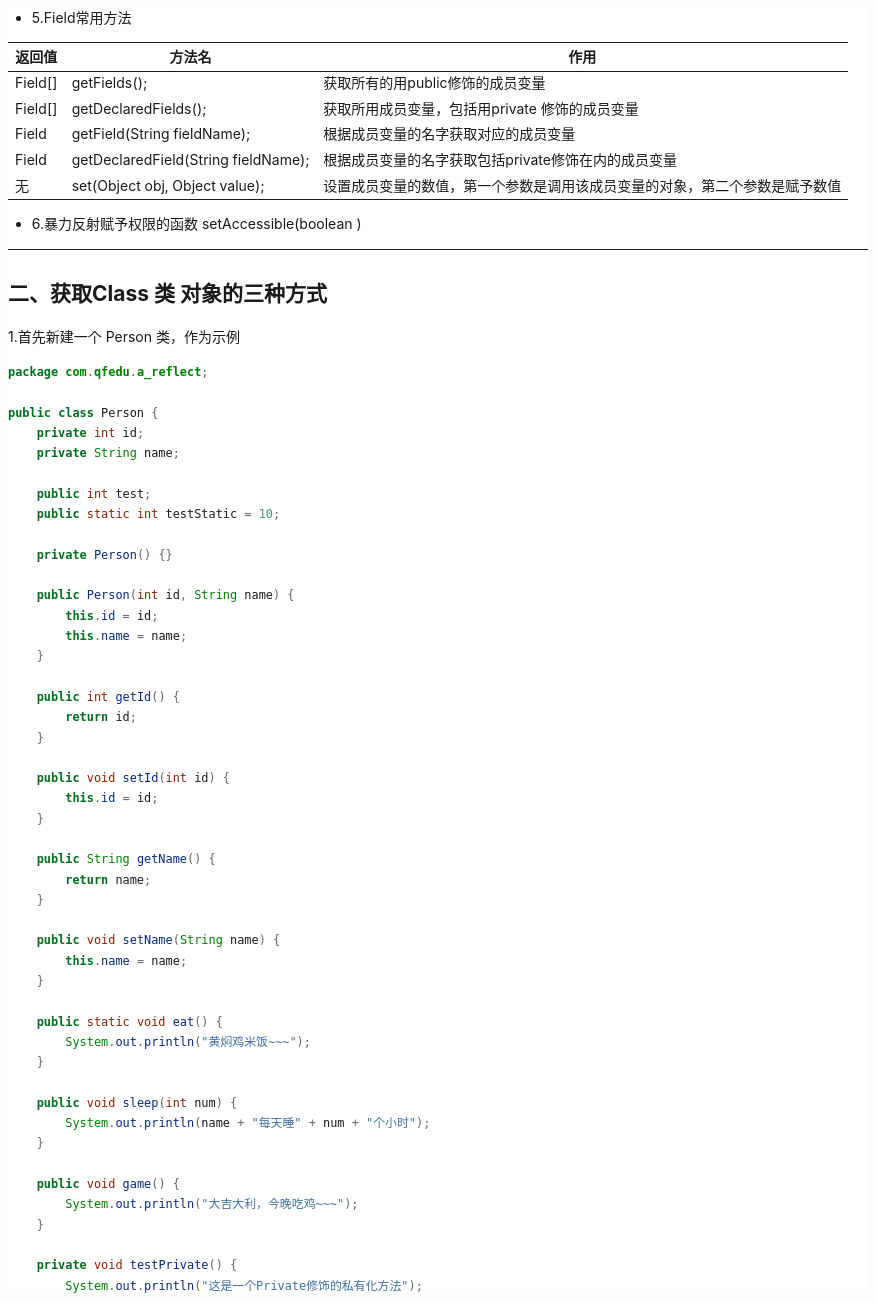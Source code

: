 - 5.Field常用方法

返回值 | 方法名| 作用
---|---|----
 Field[]  |getFields(); | 获取所有的用public修饰的成员变量
 Field[]| getDeclaredFields();| 获取所用成员变量，包括用private 修饰的成员变量
Field |getField(String fieldName);|根据成员变量的名字获取对应的成员变量
Field |getDeclaredField(String fieldName);|根据成员变量的名字获取包括private修饰在内的成员变量
无   | set(Object obj, Object value);|设置成员变量的数值，第一个参数是调用该成员变量的对象，第二个参数是赋予数值

- 6.暴力反射赋予权限的函数
        setAccessible(boolean )

--------------------------

##  二、获取Class 类 对象的三种方式   

1.首先新建一个 Person 类，作为示例
```java
package com.qfedu.a_reflect;

public class Person {
	private int id;
	private String name;
	
	public int test;
	public static int testStatic = 10;
	
	private Person() {}
	
	public Person(int id, String name) {
		this.id = id;
		this.name = name;
	}
	
	public int getId() {
		return id;
	}

	public void setId(int id) {
		this.id = id;
	}

	public String getName() {
		return name;
	}

	public void setName(String name) {
		this.name = name;
	}

	public static void eat() {
		System.out.println("黄焖鸡米饭~~~");
	}
	
	public void sleep(int num) {
		System.out.println(name + "每天睡" + num + "个小时");
	}
	
	public void game() {
		System.out.println("大吉大利，今晚吃鸡~~~");
	}
	
	private void testPrivate() {
		System.out.println("这是一个Private修饰的私有化方法");
```